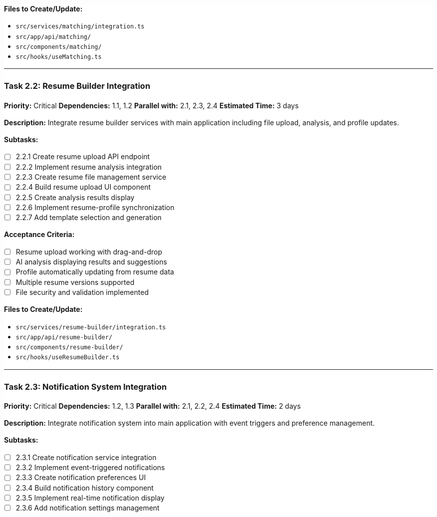 **Files to Create/Update:**
- `src/services/matching/integration.ts`
- `src/app/api/matching/`
- `src/components/matching/`
- `src/hooks/useMatching.ts`

---

### Task 2.2: Resume Builder Integration
**Priority:** Critical
**Dependencies:** 1.1, 1.2
**Parallel with:** 2.1, 2.3, 2.4
**Estimated Time:** 3 days

**Description:** Integrate resume builder services with main application including file upload, analysis, and profile updates.

**Subtasks:**
- [ ] 2.2.1 Create resume upload API endpoint
- [ ] 2.2.2 Implement resume analysis integration
- [ ] 2.2.3 Create resume file management service
- [ ] 2.2.4 Build resume upload UI component
- [ ] 2.2.5 Create analysis results display
- [ ] 2.2.6 Implement resume-profile synchronization
- [ ] 2.2.7 Add template selection and generation

**Acceptance Criteria:**
- [ ] Resume upload working with drag-and-drop
- [ ] AI analysis displaying results and suggestions
- [ ] Profile automatically updating from resume data
- [ ] Multiple resume versions supported
- [ ] File security and validation implemented

**Files to Create/Update:**
- `src/services/resume-builder/integration.ts`
- `src/app/api/resume-builder/`
- `src/components/resume-builder/`
- `src/hooks/useResumeBuilder.ts`

---

### Task 2.3: Notification System Integration
**Priority:** Critical
**Dependencies:** 1.2, 1.3
**Parallel with:** 2.1, 2.2, 2.4
**Estimated Time:** 2 days

**Description:** Integrate notification system into main application with event triggers and preference management.

**Subtasks:**
- [ ] 2.3.1 Create notification service integration
- [ ] 2.3.2 Implement event-triggered notifications
- [ ] 2.3.3 Create notification preferences UI
- [ ] 2.3.4 Build notification history component
- [ ] 2.3.5 Implement real-time notification display
- [ ] 2.3.6 Add notification settings management
